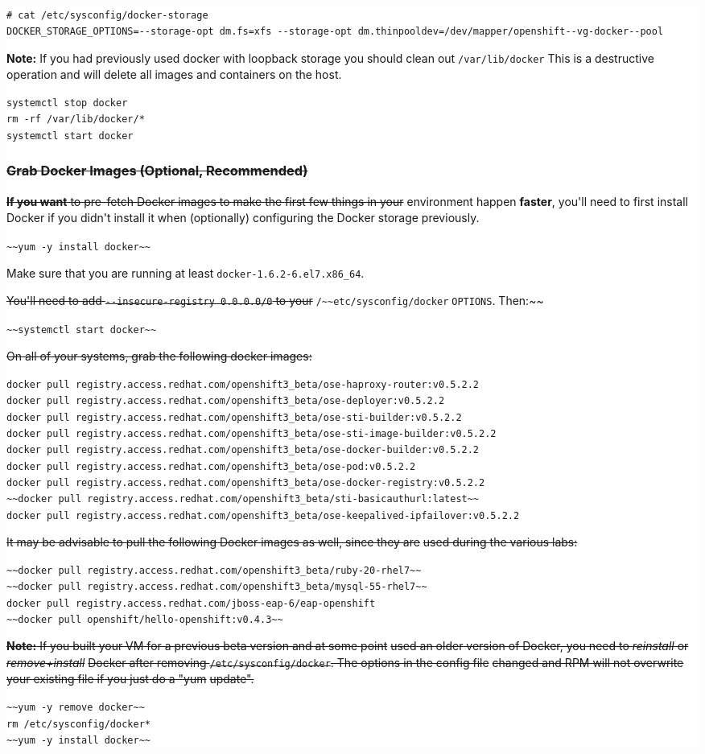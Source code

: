     # cat /etc/sysconfig/docker-storage
    DOCKER_STORAGE_OPTIONS=--storage-opt dm.fs=xfs --storage-opt dm.thinpooldev=/dev/mapper/openshift--vg-docker--pool

**Note:** If you had previously used docker with loopback storage you should
clean out `/var/lib/docker` This is a destructive operation and will delete all
images and containers on the host.

    systemctl stop docker
    rm -rf /var/lib/docker/*
    systemctl start docker

### ~~Grab Docker Images (Optional, Recommended)~~
~~**If you want** to pre-fetch Docker images to make the first few things in your~~
environment happen **faster**, you'll need to first install Docker if you didn't
install it when (optionally) configuring the Docker storage previously.

    ~~yum -y install docker~~

Make sure that you are running at least `docker-1.6.2-6.el7.x86_64`.

~~You'll need to add `--insecure-registry 0.0.0.0/0` to your~~
`/~~etc/sysconfig/docker` `OPTIONS`. Then:~~

    ~~systemctl start docker~~

~~On all of your systems, grab the following docker images:~~

    docker pull registry.access.redhat.com/openshift3_beta/ose-haproxy-router:v0.5.2.2
    docker pull registry.access.redhat.com/openshift3_beta/ose-deployer:v0.5.2.2
    docker pull registry.access.redhat.com/openshift3_beta/ose-sti-builder:v0.5.2.2
    docker pull registry.access.redhat.com/openshift3_beta/ose-sti-image-builder:v0.5.2.2
    docker pull registry.access.redhat.com/openshift3_beta/ose-docker-builder:v0.5.2.2
    docker pull registry.access.redhat.com/openshift3_beta/ose-pod:v0.5.2.2
    docker pull registry.access.redhat.com/openshift3_beta/ose-docker-registry:v0.5.2.2
    ~~docker pull registry.access.redhat.com/openshift3_beta/sti-basicauthurl:latest~~
    docker pull registry.access.redhat.com/openshift3_beta/ose-keepalived-ipfailover:v0.5.2.2

~~It may be advisable to pull the following Docker images as well, since they are~~
~~used during the various labs:~~

    ~~docker pull registry.access.redhat.com/openshift3_beta/ruby-20-rhel7~~
    ~~docker pull registry.access.redhat.com/openshift3_beta/mysql-55-rhel7~~
    docker pull registry.access.redhat.com/jboss-eap-6/eap-openshift
    ~~docker pull openshift/hello-openshift:v0.4.3~~

~~**Note:** If you built your VM for a previous beta version and at some point~~
~~used an older version of Docker, you need to *reinstall* or *remove+install*~~
~~Docker after removing `/etc/sysconfig/docker`. The options in the config file~~
~~changed and RPM will not overwrite your existing file if you just do a "yum~~
~~update".~~

    ~~yum -y remove docker~~
    rm /etc/sysconfig/docker*
    ~~yum -y install docker~~
